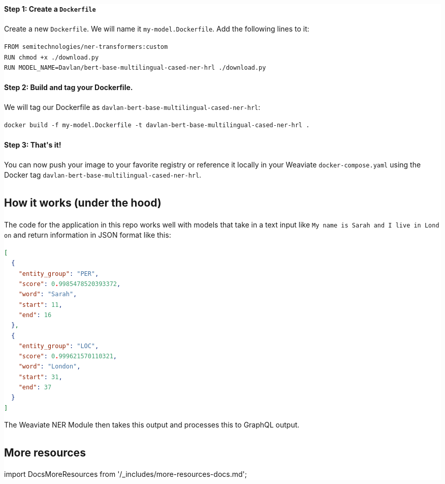 #### Step 1: Create a `Dockerfile`
Create a new `Dockerfile`. We will name it `my-model.Dockerfile`. Add the following lines to it:
```
FROM semitechnologies/ner-transformers:custom
RUN chmod +x ./download.py
RUN MODEL_NAME=Davlan/bert-base-multilingual-cased-ner-hrl ./download.py
```

#### Step 2: Build and tag your Dockerfile.
We will tag our Dockerfile as `davlan-bert-base-multilingual-cased-ner-hrl`:
```
docker build -f my-model.Dockerfile -t davlan-bert-base-multilingual-cased-ner-hrl .
```

#### Step 3: That's it!
You can now push your image to your favorite registry or reference it locally in your Weaviate `docker-compose.yaml` using the Docker tag `davlan-bert-base-multilingual-cased-ner-hrl`.


## How it works (under the hood)

The code for the application in this repo works well with models that take in a text input like `My name is Sarah and I live in London` and return information in JSON format like this:

```json
[
  {
    "entity_group": "PER",
    "score": 0.9985478520393372,
    "word": "Sarah",
    "start": 11,
    "end": 16
  },
  {
    "entity_group": "LOC",
    "score": 0.999621570110321,
    "word": "London",
    "start": 31,
    "end": 37
  }
]
```

The Weaviate NER Module then takes this output and processes this to GraphQL output.

## More resources

import DocsMoreResources from '/_includes/more-resources-docs.md';

<DocsMoreResources />
